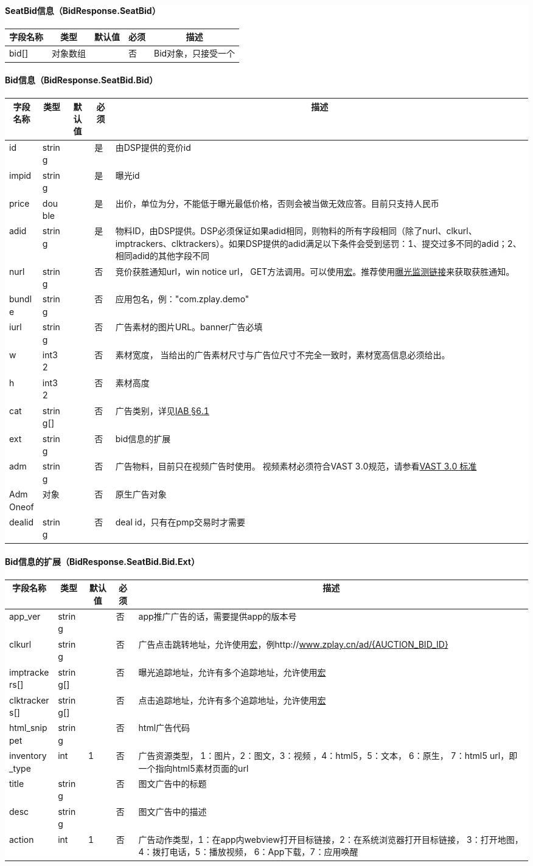 
#### SeatBid信息（BidResponse.SeatBid）

| 字段名称 |   类型   | 默认值 | 必须 |         描述        |
| -------- | -------- | ------ | ---- | ------------------- |
| bid[]    | 对象数组 |        | 否   | Bid对象，只接受一个 |

#### Bid信息（BidResponse.SeatBid.Bid）

| 字段名称 |   类型   | 默认值 | 必须 |                                                                                                    描述                                                                                                   |
| -------- | -------- | ------ | ---- | --------------------------------------------------------------------------------------------------------------------------------------------------------------------------------------------------------- |
| id       | string   |        | 是   | 由DSP提供的竞价id                                                                                                                                                                                         |
| impid    | string   |        | 是   | 曝光id                                                                                                                                                                                                    |
| price    | double   |        | 是   | 出价，单位为分，不能低于曝光最低价格，否则会被当做无效应答。目前只支持人民币                                                                                                                              |
| adid     | string   |        | 是   | 物料ID，由DSP提供。DSP必须保证如果adid相同，则物料的所有字段相同（除了nurl、clkurl、imptrackers、clktrackers）。如果DSP提供的adid满足以下条件会受到惩罚：1、提交过多不同的adid；2、相同adid的其他字段不同 |
| nurl     | string   |        | 否   | 竞价获胜通知url，win notice url， GET方法调用。可以使用[宏](#BID_MACRO)。推荐使用[曝光监测链接](#BID_WIN_NOTICE)来获取获胜通知。                                                                          |
| bundle   | string   |        | 否   | 应用包名，例："com.zplay.demo"                                                                                                                                                                            |
| iurl     | string   |        | 否   | 广告素材的图片URL。banner广告必填                                                                                                                                                                         |
| w        | int32    |        | 否   | 素材宽度， 当给出的广告素材尺寸与广告位尺寸不完全一致时，素材宽高信息必须给出。                                                                                                                           |
| h        | int32    |        | 否   | 素材高度                                                                                                                                                                                                  |
| cat      | string[] |        | 否   | 广告类别，详见[IAB §6.1](http://www.iab.net/media/file/OpenRTB_API_Specification_Version2.0_FINAL.PDF)                                                                                                    |
| ext      | string   |        | 否   | bid信息的扩展                                                                                                                                                                                             |
| adm      | string   |        | 否   | 广告物料，目前只在视频广告时使用。 视频素材必须符合VAST 3.0规范，请参看[VAST 3.0 标准](http://www.iab.com/wp-content/uploads/2015/06/VASTv3_0.pdf)                                                        |
| AdmOneof | 对象     |        | 否   | 原生广告对象                                                                                                                                                                                              |
| dealid   | string   |        | 否   | deal id，只有在pmp交易时才需要                                                                                                                                                                            |



#### Bid信息的扩展（BidResponse.SeatBid.Bid.Ext）

|      字段名称      |   类型   | 默认值 | 必须 |                                                                        描述                                                                        |
| ------------------ | -------- | ------ | ---- | -------------------------------------------------------------------------------------------------------------------------------------------------- |
| app_ver            | string   |        | 否   | app推广广告的话，需要提供app的版本号                                                                                                               |
| clkurl             | string   |        | 否   | 广告点击跳转地址，允许使用[宏](#BID_MACRO)，例http://www.zplay.cn/ad/{AUCTION_BID_ID}                                                              |
| imptrackers[]      | string[] |        | 否   | 曝光追踪地址，允许有多个追踪地址，允许使用[宏](#BID_MACRO)                                                                                         |
| clktrackers[]      | string[] |        | 否   | 点击追踪地址，允许有多个追踪地址，允许使用[宏](#BID_MACRO)                                                                                         |
| html_snippet       | string   |        | 否   | html广告代码                                                                                                                                       |
| inventory_type     | int      |      1 | 否   | 广告资源类型， 1：图片，2：图文，3：视频 ，4：html5，5：文本， 6：原生， 7：html5 url，即一个指向html5素材页面的url                                       |
| title              | string   |        | 否   | 图文广告中的标题                                                                                                                                   |
| desc               | string   |        | 否   | 图文广告中的描述                                                                                                                                   |
| action             | int      |      1 | 否   | 广告动作类型，1：在app内webview打开目标链接，2：在系统浏览器打开目标链接， 3：打开地图，4：拨打电话，5：播放视频， 6：App下载，7：应用唤醒         |